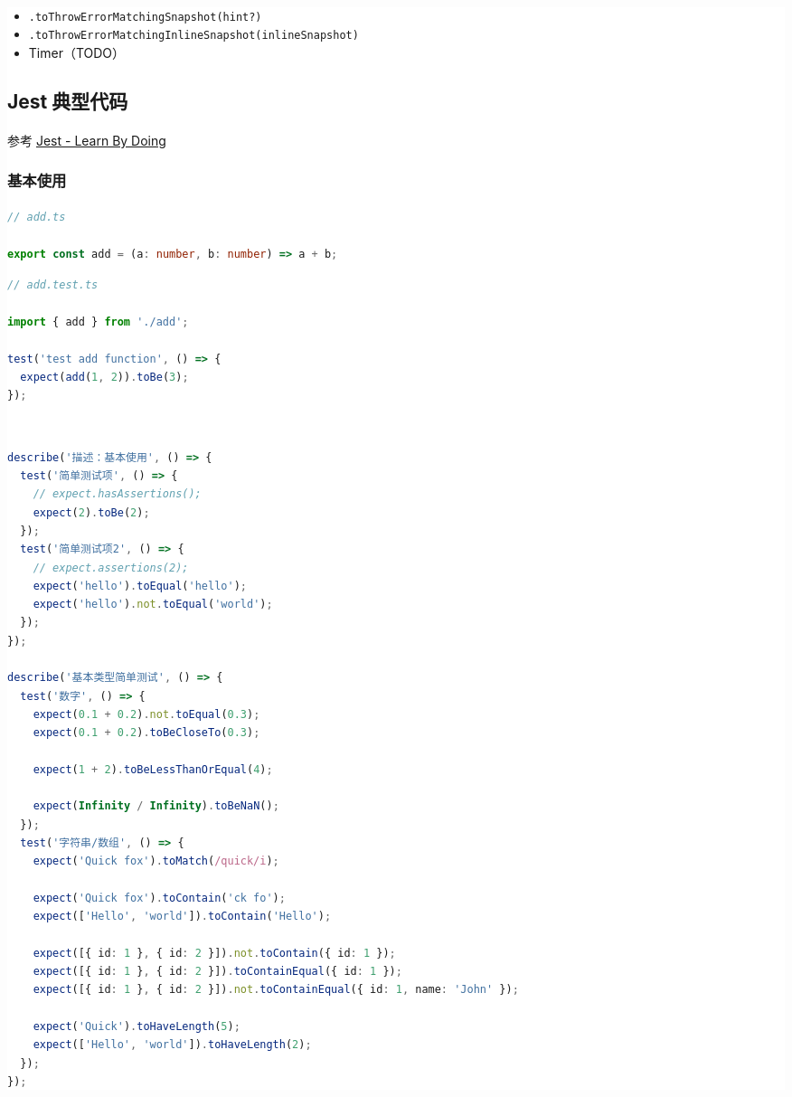   - `.toThrowErrorMatchingSnapshot(hint?)`
  - `.toThrowErrorMatchingInlineSnapshot(inlineSnapshot)`
- Timer（TODO）

## Jest 典型代码

参考 [Jest - Learn By Doing](https://github.com/seognil-study/learn-by-doing/tree/master/testing/jest)

### 基本使用

```typescript
// add.ts

export const add = (a: number, b: number) => a + b;
```

```typescript
// add.test.ts

import { add } from './add';

test('test add function', () => {
  expect(add(1, 2)).toBe(3);
});
```

<br>

```typescript
describe('描述：基本使用', () => {
  test('简单测试项', () => {
    // expect.hasAssertions();
    expect(2).toBe(2);
  });
  test('简单测试项2', () => {
    // expect.assertions(2);
    expect('hello').toEqual('hello');
    expect('hello').not.toEqual('world');
  });
});

describe('基本类型简单测试', () => {
  test('数字', () => {
    expect(0.1 + 0.2).not.toEqual(0.3);
    expect(0.1 + 0.2).toBeCloseTo(0.3);

    expect(1 + 2).toBeLessThanOrEqual(4);

    expect(Infinity / Infinity).toBeNaN();
  });
  test('字符串/数组', () => {
    expect('Quick fox').toMatch(/quick/i);

    expect('Quick fox').toContain('ck fo');
    expect(['Hello', 'world']).toContain('Hello');

    expect([{ id: 1 }, { id: 2 }]).not.toContain({ id: 1 });
    expect([{ id: 1 }, { id: 2 }]).toContainEqual({ id: 1 });
    expect([{ id: 1 }, { id: 2 }]).not.toContainEqual({ id: 1, name: 'John' });

    expect('Quick').toHaveLength(5);
    expect(['Hello', 'world']).toHaveLength(2);
  });
});
```
